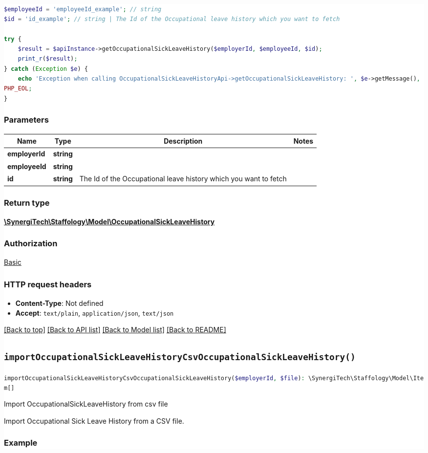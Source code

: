 ```php
$employeeId = 'employeeId_example'; // string
$id = 'id_example'; // string | The Id of the Occupational leave history which you want to fetch

try {
    $result = $apiInstance->getOccupationalSickLeaveHistory($employerId, $employeeId, $id);
    print_r($result);
} catch (Exception $e) {
    echo 'Exception when calling OccupationalSickLeaveHistoryApi->getOccupationalSickLeaveHistory: ', $e->getMessage(), PHP_EOL;
}
```

### Parameters

| Name | Type | Description  | Notes |
| ------------- | ------------- | ------------- | ------------- |
| **employerId** | **string**|  | |
| **employeeId** | **string**|  | |
| **id** | **string**| The Id of the Occupational leave history which you want to fetch | |

### Return type

[**\SynergiTech\Staffology\Model\OccupationalSickLeaveHistory**](../Model/OccupationalSickLeaveHistory.md)

### Authorization

[Basic](../../README.md#Basic)

### HTTP request headers

- **Content-Type**: Not defined
- **Accept**: `text/plain`, `application/json`, `text/json`

[[Back to top]](#) [[Back to API list]](../../README.md#endpoints)
[[Back to Model list]](../../README.md#models)
[[Back to README]](../../README.md)

## `importOccupationalSickLeaveHistoryCsvOccupationalSickLeaveHistory()`

```php
importOccupationalSickLeaveHistoryCsvOccupationalSickLeaveHistory($employerId, $file): \SynergiTech\Staffology\Model\Item[]
```

Import OccupationalSickLeaveHistory from csv file

Import Occupational Sick Leave History from a CSV file.

### Example
